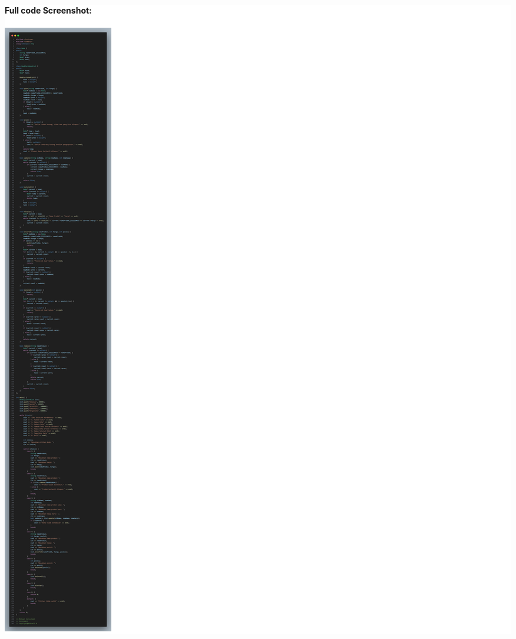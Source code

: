 #### Full code Screenshot:
![alt text](https://github.com/MikhaelSetiaBudi/Praktikum-Algoritma-Struktur-Data-Modul-6-Linked-List/blob/master/Modul%206%20Alstrukdat/Code%20Unguided%202%20Linked%20List.png?raw=true)

